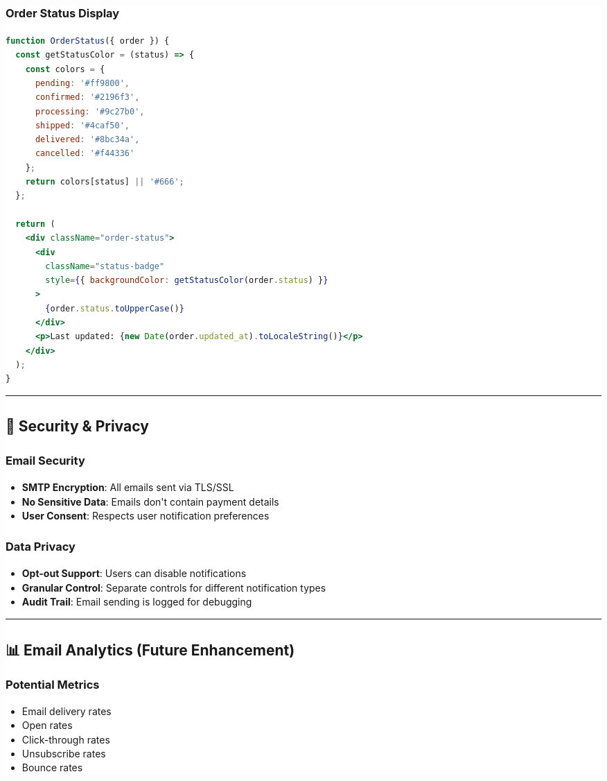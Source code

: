 ### Order Status Display

```jsx
function OrderStatus({ order }) {
  const getStatusColor = (status) => {
    const colors = {
      pending: '#ff9800',
      confirmed: '#2196f3',
      processing: '#9c27b0',
      shipped: '#4caf50',
      delivered: '#8bc34a',
      cancelled: '#f44336'
    };
    return colors[status] || '#666';
  };
  
  return (
    <div className="order-status">
      <div 
        className="status-badge"
        style={{ backgroundColor: getStatusColor(order.status) }}
      >
        {order.status.toUpperCase()}
      </div>
      <p>Last updated: {new Date(order.updated_at).toLocaleString()}</p>
    </div>
  );
}
```

---

## 🔐 Security & Privacy

### Email Security
- **SMTP Encryption**: All emails sent via TLS/SSL
- **No Sensitive Data**: Emails don't contain payment details
- **User Consent**: Respects user notification preferences

### Data Privacy
- **Opt-out Support**: Users can disable notifications
- **Granular Control**: Separate controls for different notification types
- **Audit Trail**: Email sending is logged for debugging

---

## 📊 Email Analytics (Future Enhancement)

### Potential Metrics
- Email delivery rates
- Open rates
- Click-through rates
- Unsubscribe rates
- Bounce rates
